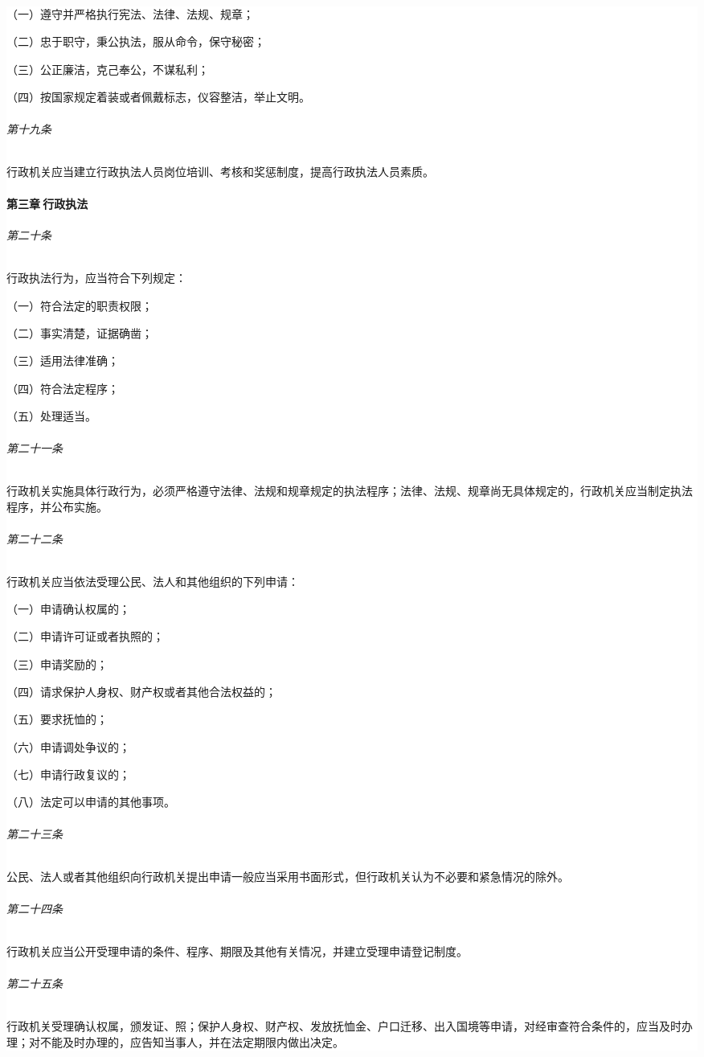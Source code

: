 （一）遵守并严格执行宪法、法律、法规、规章；

（二）忠于职守，秉公执法，服从命令，保守秘密；

（三）公正廉洁，克己奉公，不谋私利；

（四）按国家规定着装或者佩戴标志，仪容整洁，举止文明。

###### 第十九条

行政机关应当建立行政执法人员岗位培训、考核和奖惩制度，提高行政执法人员素质。

#### 第三章 行政执法

###### 第二十条

行政执法行为，应当符合下列规定：

（一）符合法定的职责权限；

（二）事实清楚，证据确凿；

（三）适用法律准确；

（四）符合法定程序；

（五）处理适当。

###### 第二十一条

行政机关实施具体行政行为，必须严格遵守法律、法规和规章规定的执法程序；法律、法规、规章尚无具体规定的，行政机关应当制定执法程序，并公布实施。

###### 第二十二条

行政机关应当依法受理公民、法人和其他组织的下列申请：

（一）申请确认权属的；

（二）申请许可证或者执照的；

（三）申请奖励的；

（四）请求保护人身权、财产权或者其他合法权益的；

（五）要求抚恤的；

（六）申请调处争议的；

（七）申请行政复议的；

（八）法定可以申请的其他事项。

###### 第二十三条

公民、法人或者其他组织向行政机关提出申请一般应当采用书面形式，但行政机关认为不必要和紧急情况的除外。

###### 第二十四条

行政机关应当公开受理申请的条件、程序、期限及其他有关情况，并建立受理申请登记制度。

###### 第二十五条

行政机关受理确认权属，颁发证、照；保护人身权、财产权、发放抚恤金、户口迁移、出入国境等申请，对经审查符合条件的，应当及时办理；对不能及时办理的，应告知当事人，并在法定期限内做出决定。

